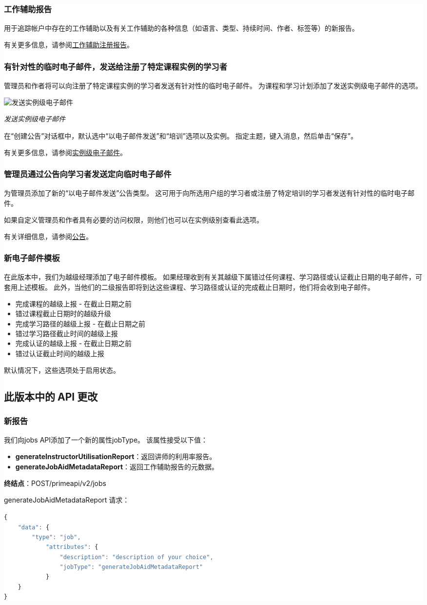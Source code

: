 ### 工作辅助报告

用于追踪帐户中存在的工作辅助以及有关工作辅助的各种信息（如语言、类型、持续时间、作者、标签等）的新报告。

有关更多信息，请参阅[工作辅助注册报告](/help/migrated/administrators/feature-summary/reports.md)。

### 有针对性的临时电子邮件，发送给注册了特定课程实例的学习者

管理员和作者将可以向注册了特定课程实例的学习者发送有针对性的临时电子邮件。 为课程和学习计划添加了发送实例级电子邮件的选项。

![发送实例级电子邮件](assets/adhoc-email.png)

*发送实例级电子邮件*

在“创建公告”对话框中，默认选中“以电子邮件发送”和“培训”选项以及实例。 指定主题，键入消息，然后单击“保存”。

有关更多信息，请参阅[实例级电子邮件](/help/migrated/administrators/feature-summary/courses.md#send-instance-level-emails)。

### 管理员通过公告向学习者发送定向临时电子邮件

为管理员添加了新的“以电子邮件发送”公告类型。 这可用于向所选用户组的学习者或注册了特定培训的学习者发送有针对性的临时电子邮件。

如果自定义管理员和作者具有必要的访问权限，则他们也可以在实例级别查看此选项。

有关详细信息，请参阅[公告](/help/migrated/administrators/feature-summary/announcements.md#as-email)。

### 新电子邮件模板

在此版本中，我们为越级经理添加了电子邮件模板。 如果经理收到有关其越级下属错过任何课程、学习路径或认证截止日期的电子邮件，可套用上述模板。 此外，当他们的二级报告即将到达这些课程、学习路径或认证的完成截止日期时，他们将会收到电子邮件。

* 完成课程的越级上报 - 在截止日期之前
* 错过课程截止日期时的越级升级
* 完成学习路径的越级上报 - 在截止日期之前
* 错过学习路径截止时间的越级上报
* 完成认证的越级上报 - 在截止日期之前
* 错过认证截止时间的越级上报

默认情况下，这些选项处于启用状态。

## 此版本中的 API 更改

### 新报告

我们向jobs API添加了一个新的属性jobType。 该属性接受以下值：

* **generateInstructorUtilisationReport**：返回讲师的利用率报告。
* **generateJobAidMetadataReport**：返回工作辅助报告的元数据。

**终结点**：POST/primeapi/v2/jobs

generateJobAidMetadataReport 请求：

```javascript {line-numbers="true"}
{ 
    "data": { 
        "type": "job", 
            "attributes": { 
                "description": "description of your choice", 
                "jobType": "generateJobAidMetadataReport" 
            } 
    }
} 
```
